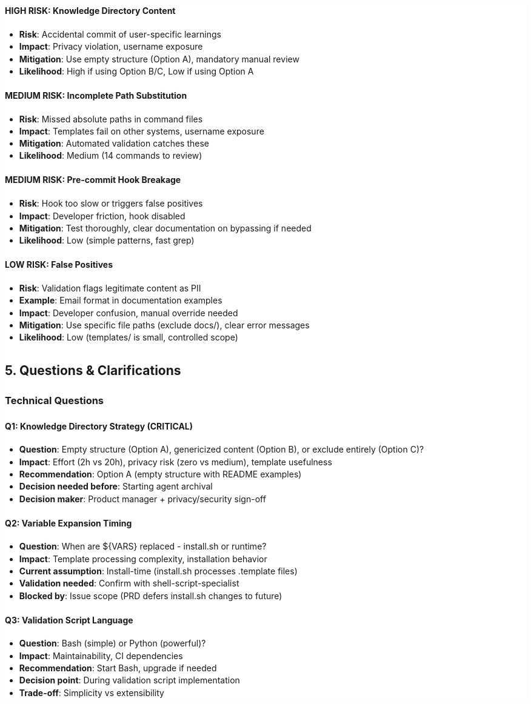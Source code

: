 #### HIGH RISK: Knowledge Directory Content

- **Risk**: Accidental commit of user-specific learnings
- **Impact**: Privacy violation, username exposure
- **Mitigation**: Use empty structure (Option A), mandatory manual review
- **Likelihood**: High if using Option B/C, Low if using Option A

#### MEDIUM RISK: Incomplete Path Substitution

- **Risk**: Missed absolute paths in command files
- **Impact**: Templates fail on other systems, username exposure
- **Mitigation**: Automated validation catches these
- **Likelihood**: Medium (14 commands to review)

#### MEDIUM RISK: Pre-commit Hook Breakage

- **Risk**: Hook too slow or triggers false positives
- **Impact**: Developer friction, hook disabled
- **Mitigation**: Test thoroughly, clear documentation on bypassing if needed
- **Likelihood**: Low (simple patterns, fast grep)

#### LOW RISK: False Positives

- **Risk**: Validation flags legitimate content as PII
- **Example**: Email format in documentation examples
- **Impact**: Developer confusion, manual override needed
- **Mitigation**: Use specific file paths (exclude docs/), clear error messages
- **Likelihood**: Low (templates/ is small, controlled scope)

## 5. Questions & Clarifications

### Technical Questions

#### Q1: Knowledge Directory Strategy (CRITICAL)

- **Question**: Empty structure (Option A), genericized content (Option B), or exclude entirely (Option C)?
- **Impact**: Effort (2h vs 20h), privacy risk (zero vs medium), template usefulness
- **Recommendation**: Option A (empty structure with README examples)
- **Decision needed before**: Starting agent archival
- **Decision maker**: Product manager + privacy/security sign-off

#### Q2: Variable Expansion Timing

- **Question**: When are ${VARS} replaced - install.sh or runtime?
- **Impact**: Template processing complexity, installation behavior
- **Current assumption**: Install-time (install.sh processes .template files)
- **Validation needed**: Confirm with shell-script-specialist
- **Blocked by**: Issue scope (PRD defers install.sh changes to future)

#### Q3: Validation Script Language

- **Question**: Bash (simple) or Python (powerful)?
- **Impact**: Maintainability, CI dependencies
- **Recommendation**: Start Bash, upgrade if needed
- **Decision point**: During validation script implementation
- **Trade-off**: Simplicity vs extensibility
